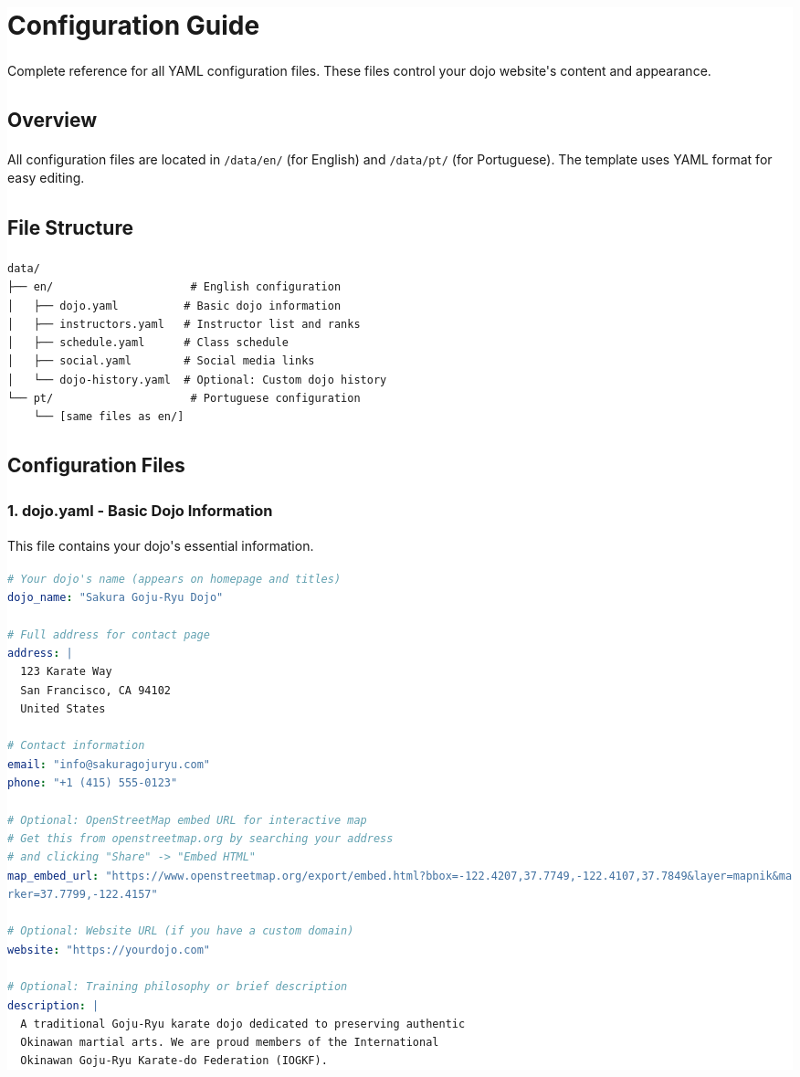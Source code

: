 # Configuration Guide

Complete reference for all YAML configuration files. These files control your dojo website's content and appearance.

## Overview

All configuration files are located in `/data/en/` (for English) and `/data/pt/` (for Portuguese). The template uses YAML format for easy editing.

## File Structure

```
data/
├── en/                     # English configuration
│   ├── dojo.yaml          # Basic dojo information
│   ├── instructors.yaml   # Instructor list and ranks
│   ├── schedule.yaml      # Class schedule
│   ├── social.yaml        # Social media links
│   └── dojo-history.yaml  # Optional: Custom dojo history
└── pt/                     # Portuguese configuration
    └── [same files as en/]
```

## Configuration Files

### 1. dojo.yaml - Basic Dojo Information

This file contains your dojo's essential information.

```yaml
# Your dojo's name (appears on homepage and titles)
dojo_name: "Sakura Goju-Ryu Dojo"

# Full address for contact page
address: |
  123 Karate Way
  San Francisco, CA 94102
  United States

# Contact information
email: "info@sakuragojuryu.com"
phone: "+1 (415) 555-0123"

# Optional: OpenStreetMap embed URL for interactive map
# Get this from openstreetmap.org by searching your address
# and clicking "Share" -> "Embed HTML"
map_embed_url: "https://www.openstreetmap.org/export/embed.html?bbox=-122.4207,37.7749,-122.4107,37.7849&layer=mapnik&marker=37.7799,-122.4157"

# Optional: Website URL (if you have a custom domain)
website: "https://yourdojo.com"

# Optional: Training philosophy or brief description
description: |
  A traditional Goju-Ryu karate dojo dedicated to preserving authentic
  Okinawan martial arts. We are proud members of the International
  Okinawan Goju-Ryu Karate-do Federation (IOGKF).
```
